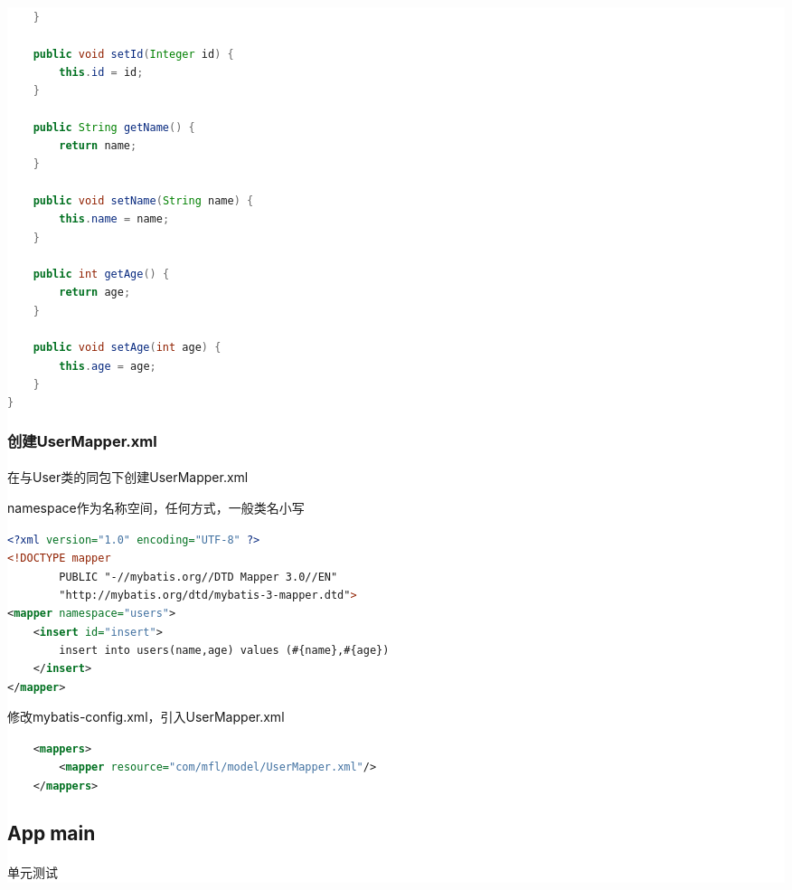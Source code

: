 ```java
    }

    public void setId(Integer id) {
        this.id = id;
    }

    public String getName() {
        return name;
    }

    public void setName(String name) {
        this.name = name;
    }

    public int getAge() {
        return age;
    }

    public void setAge(int age) {
        this.age = age;
    }
}

```

### 创建UserMapper.xml
在与User类的同包下创建UserMapper.xml

namespace作为名称空间，任何方式，一般类名小写

```xml
<?xml version="1.0" encoding="UTF-8" ?>
<!DOCTYPE mapper
        PUBLIC "-//mybatis.org//DTD Mapper 3.0//EN"
        "http://mybatis.org/dtd/mybatis-3-mapper.dtd">
<mapper namespace="users">
    <insert id="insert">
        insert into users(name,age) values (#{name},#{age})
    </insert>
</mapper>
```

修改mybatis-config.xml，引入UserMapper.xml
```xml
    <mappers>
        <mapper resource="com/mfl/model/UserMapper.xml"/>
    </mappers>
```

## App main
单元测试
